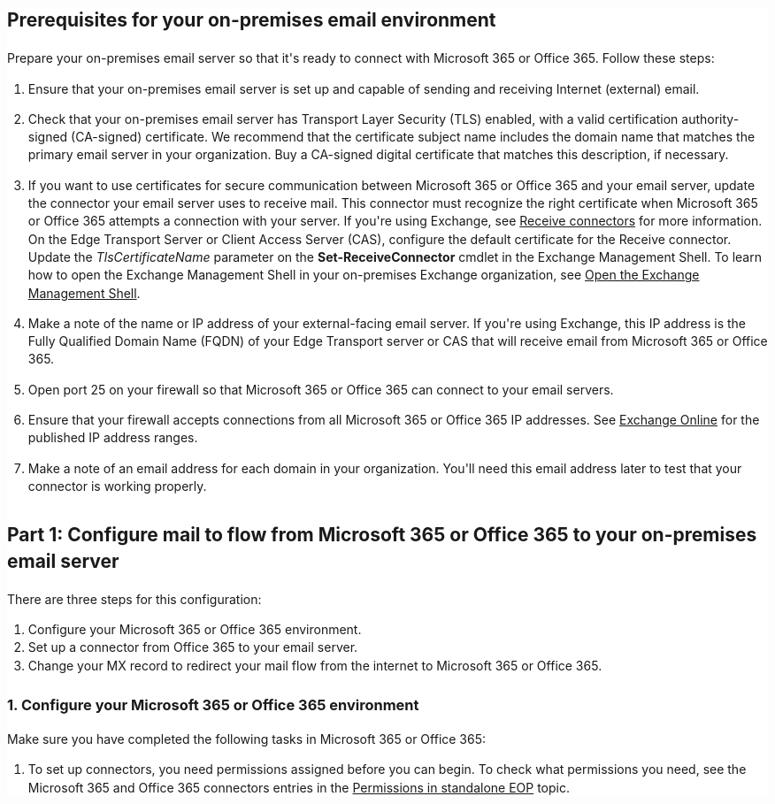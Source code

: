 ## Prerequisites for your on-premises email environment

Prepare your on-premises email server so that it's ready to connect with Microsoft 365 or Office 365. Follow these steps:

1. Ensure that your on-premises email server is set up and capable of sending and receiving Internet (external) email.

2. Check that your on-premises email server has Transport Layer Security (TLS) enabled, with a valid certification authority-signed (CA-signed) certificate. We recommend that the certificate subject name includes the domain name that matches the primary email server in your organization. Buy a CA-signed digital certificate that matches this description, if necessary.

3. If you want to use certificates for secure communication between Microsoft 365 or Office 365 and your email server, update the connector your email server uses to receive mail. This connector must recognize the right certificate when Microsoft 365 or Office 365 attempts a connection with your server. If you're using Exchange, see [Receive connectors](../../../ExchangeServer/mail-flow/connectors/receive-connectors.md) for more information. On the Edge Transport Server or Client Access Server (CAS), configure the default certificate for the Receive connector. Update the *TlsCertificateName* parameter on the **Set-ReceiveConnector** cmdlet in the Exchange Management Shell. To learn how to open the Exchange Management Shell in your on-premises Exchange organization, see [Open the Exchange Management Shell](/powershell/exchange/open-the-exchange-management-shell).

4. Make a note of the name or IP address of your external-facing email server. If you're using Exchange, this IP address is the Fully Qualified Domain Name (FQDN) of your Edge Transport server or CAS that will receive email from Microsoft 365 or Office 365.

5. Open port 25 on your firewall so that Microsoft 365 or Office 365 can connect to your email servers.

6. Ensure that your firewall accepts connections from all Microsoft 365 or Office 365 IP addresses. See [Exchange Online](/microsoft-365/enterprise/urls-and-ip-address-ranges) for the published IP address ranges.

7. Make a note of an email address for each domain in your organization. You'll need this email address later to test that your connector is working properly.

## Part 1: Configure mail to flow from Microsoft 365 or Office 365 to your on-premises email server

There are three steps for this configuration:

1. Configure your Microsoft 365 or Office 365 environment.
2. Set up a connector from Office 365 to your email server.
3. Change your MX record to redirect your mail flow from the internet to Microsoft 365 or Office 365.

### 1. Configure your Microsoft 365 or Office 365 environment

Make sure you have completed the following tasks in Microsoft 365 or Office 365:

1. To set up connectors, you need permissions assigned before you can begin. To check what permissions you need, see the Microsoft 365 and Office 365 connectors entries in the [Permissions in standalone EOP](/microsoft-365/security/office-365-security/feature-permissions-in-eop) topic.
